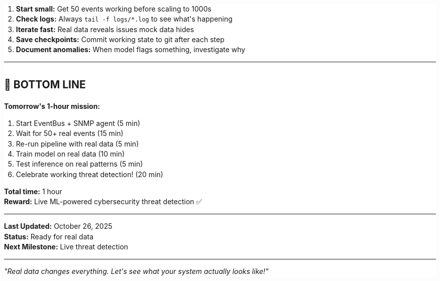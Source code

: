 1. **Start small:** Get 50 events working before scaling to 1000s
2. **Check logs:** Always `tail -f logs/*.log` to see what's happening
3. **Iterate fast:** Real data reveals issues mock data hides
4. **Save checkpoints:** Commit working state to git after each step
5. **Document anomalies:** When model flags something, investigate why

---

## 🎯 BOTTOM LINE

**Tomorrow's 1-hour mission:**
1. Start EventBus + SNMP agent (5 min)
2. Wait for 50+ real events (15 min)
3. Re-run pipeline with real data (5 min)
4. Train model on real data (10 min)
5. Test inference on real patterns (5 min)
6. Celebrate working threat detection! (20 min)

**Total time:** 1 hour  
**Reward:** Live ML-powered cybersecurity threat detection ✅

---

**Last Updated:** October 26, 2025  
**Status:** Ready for real data  
**Next Milestone:** Live threat detection  

---

*"Real data changes everything. Let's see what your system actually looks like!"*
